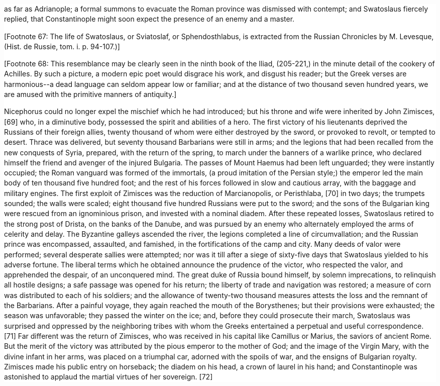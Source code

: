 as far as Adrianople; a formal summons to evacuate the Roman province
was dismissed with contempt; and Swatoslaus fiercely replied, that
Constantinople might soon expect the presence of an enemy and a master.

[Footnote 67: The life of Swatoslaus, or Sviatoslaf, or Sphendosthlabus,
is extracted from the Russian Chronicles by M. Levesque, (Hist. de
Russie, tom. i. p. 94-107.)]

[Footnote 68: This resemblance may be clearly seen in the ninth book of
the Iliad, (205-221,) in the minute detail of the cookery of Achilles.
By such a picture, a modern epic poet would disgrace his work, and
disgust his reader; but the Greek verses are harmonious--a dead language
can seldom appear low or familiar; and at the distance of two thousand
seven hundred years, we are amused with the primitive manners of
antiquity.]

Nicephorus could no longer expel the mischief which he had introduced;
but his throne and wife were inherited by John Zimisces, [69] who, in a
diminutive body, possessed the spirit and abilities of a hero. The
first victory of his lieutenants deprived the Russians of their foreign
allies, twenty thousand of whom were either destroyed by the sword,
or provoked to revolt, or tempted to desert. Thrace was delivered, but
seventy thousand Barbarians were still in arms; and the legions that had
been recalled from the new conquests of Syria, prepared, with the return
of the spring, to march under the banners of a warlike prince, who
declared himself the friend and avenger of the injured Bulgaria. The
passes of Mount Haemus had been left unguarded; they were instantly
occupied; the Roman vanguard was formed of the immortals, (a proud
imitation of the Persian style;) the emperor led the main body of ten
thousand five hundred foot; and the rest of his forces followed in slow
and cautious array, with the baggage and military engines. The first
exploit of Zimisces was the reduction of Marcianopolis, or Peristhlaba,
[70] in two days; the trumpets sounded; the walls were scaled; eight
thousand five hundred Russians were put to the sword; and the sons of
the Bulgarian king were rescued from an ignominious prison, and invested
with a nominal diadem. After these repeated losses, Swatoslaus retired
to the strong post of Drista, on the banks of the Danube, and was
pursued by an enemy who alternately employed the arms of celerity and
delay. The Byzantine galleys ascended the river, the legions completed
a line of circumvallation; and the Russian prince was encompassed,
assaulted, and famished, in the fortifications of the camp and city.
Many deeds of valor were performed; several desperate sallies were
attempted; nor was it till after a siege of sixty-five days that
Swatoslaus yielded to his adverse fortune. The liberal terms which he
obtained announce the prudence of the victor, who respected the valor,
and apprehended the despair, of an unconquered mind. The great duke of
Russia bound himself, by solemn imprecations, to relinquish all hostile
designs; a safe passage was opened for his return; the liberty of trade
and navigation was restored; a measure of corn was distributed to each
of his soldiers; and the allowance of twenty-two thousand measures
attests the loss and the remnant of the Barbarians. After a painful
voyage, they again reached the mouth of the Borysthenes; but their
provisions were exhausted; the season was unfavorable; they passed
the winter on the ice; and, before they could prosecute their march,
Swatoslaus was surprised and oppressed by the neighboring tribes with
whom the Greeks entertained a perpetual and useful correspondence.
[71] Far different was the return of Zimisces, who was received in his
capital like Camillus or Marius, the saviors of ancient Rome. But the
merit of the victory was attributed by the pious emperor to the mother
of God; and the image of the Virgin Mary, with the divine infant in her
arms, was placed on a triumphal car, adorned with the spoils of war,
and the ensigns of Bulgarian royalty. Zimisces made his public entry on
horseback; the diadem on his head, a crown of laurel in his hand; and
Constantinople was astonished to applaud the martial virtues of her
sovereign. [72]